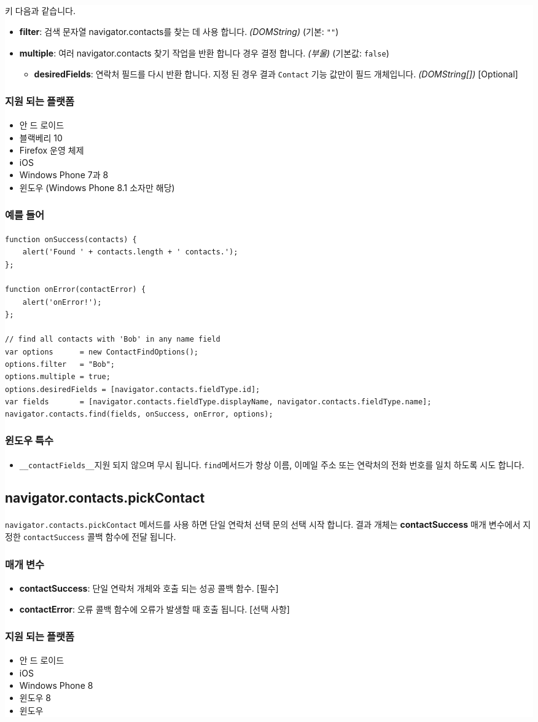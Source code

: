   키 다음과 같습니다.

  - **filter**: 검색 문자열 navigator.contacts를 찾는 데 사용 합니다. _(DOMString)_ (기본: `""`)

  - **multiple**: 여러 navigator.contacts 찾기 작업을 반환 합니다 경우 결정 합니다. _(부울)_ (기본값: `false`)

    - **desiredFields**: 연락처 필드를 다시 반환 합니다. 지정 된 경우 결과 `Contact` 기능 값만이 필드 개체입니다. _(DOMString[])_ [Optional]

### 지원 되는 플랫폼

- 안 드 로이드
- 블랙베리 10
- Firefox 운영 체제
- iOS
- Windows Phone 7과 8
- 윈도우 (Windows Phone 8.1 소자만 해당)

### 예를 들어

    function onSuccess(contacts) {
        alert('Found ' + contacts.length + ' contacts.');
    };

    function onError(contactError) {
        alert('onError!');
    };

    // find all contacts with 'Bob' in any name field
    var options      = new ContactFindOptions();
    options.filter   = "Bob";
    options.multiple = true;
    options.desiredFields = [navigator.contacts.fieldType.id];
    var fields       = [navigator.contacts.fieldType.displayName, navigator.contacts.fieldType.name];
    navigator.contacts.find(fields, onSuccess, onError, options);

### 윈도우 특수

- `__contactFields__`지원 되지 않으며 무시 됩니다. `find`메서드가 항상 이름, 이메일 주소 또는 연락처의 전화 번호를 일치 하도록 시도 합니다.

## navigator.contacts.pickContact

`navigator.contacts.pickContact` 메서드를 사용 하면 단일 연락처 선택 문의 선택 시작 합니다. 결과 개체는 **contactSuccess** 매개 변수에서 지정한 `contactSuccess` 콜백 함수에 전달 됩니다.

### 매개 변수

- **contactSuccess**: 단일 연락처 개체와 호출 되는 성공 콜백 함수. [필수]

- **contactError**: 오류 콜백 함수에 오류가 발생할 때 호출 됩니다. [선택 사항]

### 지원 되는 플랫폼

- 안 드 로이드
- iOS
- Windows Phone 8
- 윈도우 8
- 윈도우


[1]: https://developer.mozilla.org/en-US/Apps/Developing/Manifest
[2]: https://developer.mozilla.org/en-US/Apps/Developing/Manifest#type
[3]: https://developer.mozilla.org/en-US/Apps/CSP